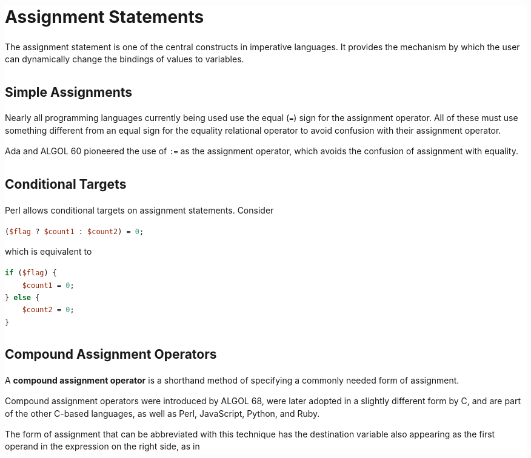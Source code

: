# Assignment Statements

The assignment statement is one of the central constructs in imperative languages. It provides the mechanism by which the user can dynamically change the bindings of values to variables.

## Simple Assignments

<div class="alert-example">

Nearly all programming languages currently being used use the equal (`=`) sign for the assignment operator. All of these must use something different from an equal sign for the equality relational operator to avoid confusion with their assignment operator.

</div>

<div class="alert-example">

Ada and ALGOL 60 pioneered the use of `:=` as the assignment operator, which avoids the confusion of assignment with equality.

</div>

## Conditional Targets

<div class="alert-example">

Perl allows conditional targets on assignment statements. Consider

```perl
($flag ? $count1 : $count2) = 0;
```

which is equivalent to

```perl
if ($flag) {
    $count1 = 0;
} else {
    $count2 = 0;
}
```

</div>

## Compound Assignment Operators

A **compound assignment operator** is a shorthand method of specifying a commonly needed form of assignment.

<div class="alert-example">

Compound assignment operators were introduced by ALGOL 68, were later adopted in a slightly different form by C, and are part of the other C-based languages, as well as Perl, JavaScript, Python, and Ruby.

The form of assignment that can be abbreviated with this technique has the destination variable also appearing as the first operand in the expression on the right side, as in
